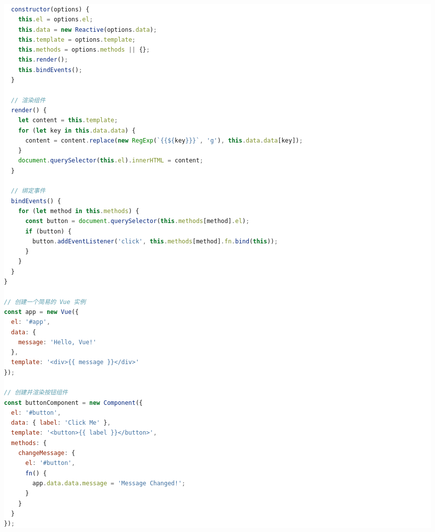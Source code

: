 ```js
  constructor(options) {
    this.el = options.el;
    this.data = new Reactive(options.data);
    this.template = options.template;
    this.methods = options.methods || {};
    this.render();
    this.bindEvents();
  }

  // 渲染组件
  render() {
    let content = this.template;
    for (let key in this.data.data) {
      content = content.replace(new RegExp(`{{${key}}}`, 'g'), this.data.data[key]);
    }
    document.querySelector(this.el).innerHTML = content;
  }

  // 绑定事件
  bindEvents() {
    for (let method in this.methods) {
      const button = document.querySelector(this.methods[method].el);
      if (button) {
        button.addEventListener('click', this.methods[method].fn.bind(this));
      }
    }
  }
}

// 创建一个简易的 Vue 实例
const app = new Vue({
  el: '#app',
  data: {
    message: 'Hello, Vue!'
  },
  template: '<div>{{ message }}</div>'
});

// 创建并渲染按钮组件
const buttonComponent = new Component({
  el: '#button',
  data: { label: 'Click Me' },
  template: '<button>{{ label }}</button>',
  methods: {
    changeMessage: {
      el: '#button',
      fn() {
        app.data.data.message = 'Message Changed!';
      }
    }
  }
});
```
